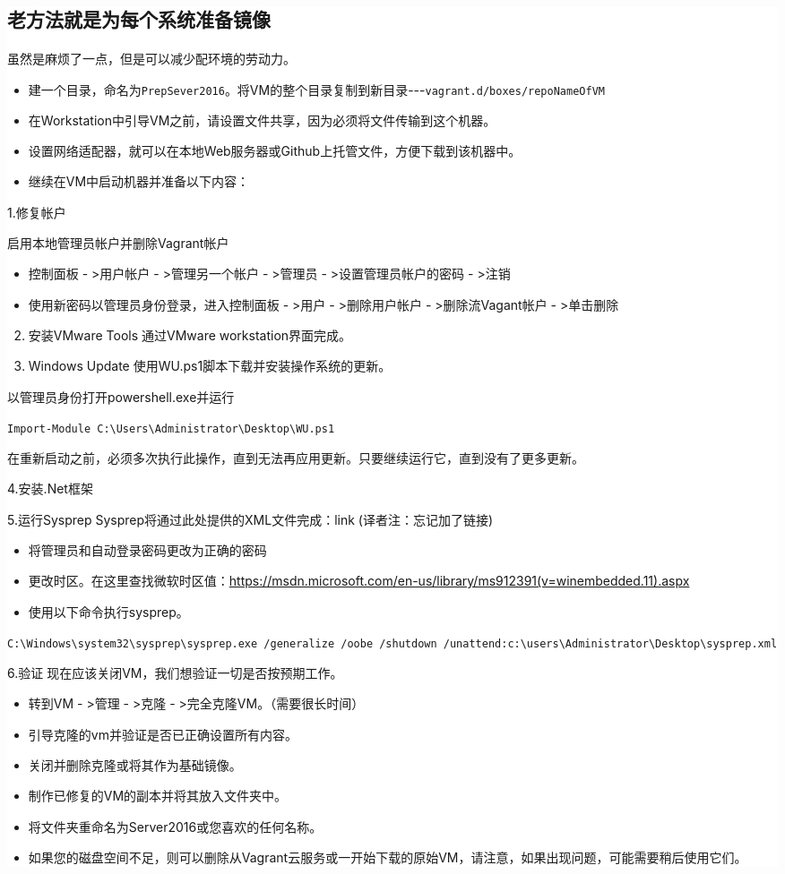 ## 老方法就是为每个系统准备镜像
虽然是麻烦了一点，但是可以减少配环境的劳动力。

- 建一个目录，命名为`PrepSever2016`。将VM的整个目录复制到新目录---`vagrant.d/boxes/repoNameOfVM`

- 在Workstation中引导VM之前，请设置文件共享，因为必须将文件传输到这个机器。

- 设置网络适配器，就可以在本地Web服务器或Github上托管文件，方便下载到该机器中。

- 继续在VM中启动机器并准备以下内容：

1.修复帐户

启用本地管理员帐户并删除Vagrant帐户

- 控制面板 - >用户帐户 - >管理另一个帐户 - >管理员 - >设置管理员帐户的密码 - >注销

- 使用新密码以管理员身份登录，进入控制面板 - >用户 - >删除用户帐户 - >删除流Vagant帐户 - >单击删除

2. 安装VMware Tools
通过VMware workstation界面完成。

3. Windows Update
使用WU.ps1脚本下载并安装操作系统的更新。

以管理员身份打开powershell.exe并运行 

```
Import-Module C:\Users\Administrator\Desktop\WU.ps1
```

在重新启动之前，必须多次执行此操作，直到无法再应用更新。只要继续运行它，直到没有了更多更新。

4.安装.Net框架

5.运行Sysprep
Sysprep将通过此处提供的XML文件完成：link (译者注：忘记加了链接)

- 将管理员和自动登录密码更改为正确的密码

- 更改时区。在这里查找微软时区值：https://msdn.microsoft.com/en-us/library/ms912391(v=winembedded.11).aspx

 - 使用以下命令执行sysprep。

 ```
C:\Windows\system32\sysprep\sysprep.exe /generalize /oobe /shutdown /unattend:c:\users\Administrator\Desktop\sysprep.xml
```
6.验证
现在应该关闭VM，我们想验证一切是否按预期工作。

- 转到VM  - >管理 - >克隆 - >完全克隆VM。（需要很长时间）

- 引导克隆的vm并验证是否已正确设置所有内容。

- 关闭并删除克隆或将其作为基础镜像。

- 制作已修复的VM的副本并将其放入文件夹中。

- 将文件夹重命名为Server2016或您喜欢的任何名称。

- 如果您的磁盘空间不足，则可以删除从Vagrant云服务或一开始下载的原始VM，请注意，如果出现问题，可能需要稍后使用它们。

